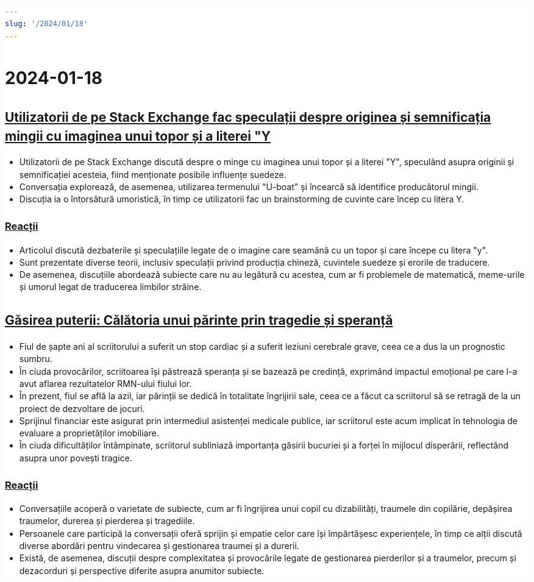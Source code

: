 ```yaml
---
slug: '/2024/01/18'
---
```


# 2024-01-18

## [Utilizatorii de pe Stack Exchange fac speculații despre originea și semnificația mingii cu imaginea unui topor și a literei "Y](https://english.stackexchange.com/questions/395382/which-word-begins-with-y-and-looks-like-an-axe-in-this-picture)

- Utilizatorii de pe Stack Exchange discută despre o minge cu imaginea unui topor și a literei "Y", speculând asupra originii și semnificației acesteia, fiind menționate posibile influențe suedeze.
- Conversația explorează, de asemenea, utilizarea termenului "U-boat" și încearcă să identifice producătorul mingii.
- Discuția ia o întorsătură umoristică, în timp ce utilizatorii fac un brainstorming de cuvinte care încep cu litera Y.

### [Reacții](https://news.ycombinator.com/item?id=39034160)

- Articolul discută dezbaterile și speculațiile legate de o imagine care seamănă cu un topor și care începe cu litera "y".
- Sunt prezentate diverse teorii, inclusiv speculații privind producția chineză, cuvintele suedeze și erorile de traducere.
- De asemenea, discuțiile abordează subiecte care nu au legătură cu acestea, cum ar fi problemele de matematică, meme-urile și umorul legat de traducerea limbilor străine.

## [Găsirea puterii: Călătoria unui părinte prin tragedie și speranță](https://www.fortressofdoors.com/i-lost-my-son/)

- Fiul de șapte ani al scriitorului a suferit un stop cardiac și a suferit leziuni cerebrale grave, ceea ce a dus la un prognostic sumbru.
- În ciuda provocărilor, scriitoarea își păstrează speranța și se bazează pe credință, exprimând impactul emoțional pe care l-a avut aflarea rezultatelor RMN-ului fiului lor.
- În prezent, fiul se află la azil, iar părinții se dedică în totalitate îngrijirii sale, ceea ce a făcut ca scriitorul să se retragă de la un proiect de dezvoltare de jocuri.
- Sprijinul financiar este asigurat prin intermediul asistenței medicale publice, iar scriitorul este acum implicat în tehnologia de evaluare a proprietăților imobiliare.
- În ciuda dificultăților întâmpinate, scriitorul subliniază importanța găsirii bucuriei și a forței în mijlocul disperării, reflectând asupra unor povești tragice.

### [Reacții](https://news.ycombinator.com/item?id=39036842)

- Conversațiile acoperă o varietate de subiecte, cum ar fi îngrijirea unui copil cu dizabilități, traumele din copilărie, depășirea traumelor, durerea și pierderea și tragediile.
- Persoanele care participă la conversații oferă sprijin și empatie celor care își împărtășesc experiențele, în timp ce alții discută diverse abordări pentru vindecarea și gestionarea traumei și a durerii.
- Există, de asemenea, discuții despre complexitatea și provocările legate de gestionarea pierderilor și a traumelor, precum și dezacorduri și perspective diferite asupra anumitor subiecte.
